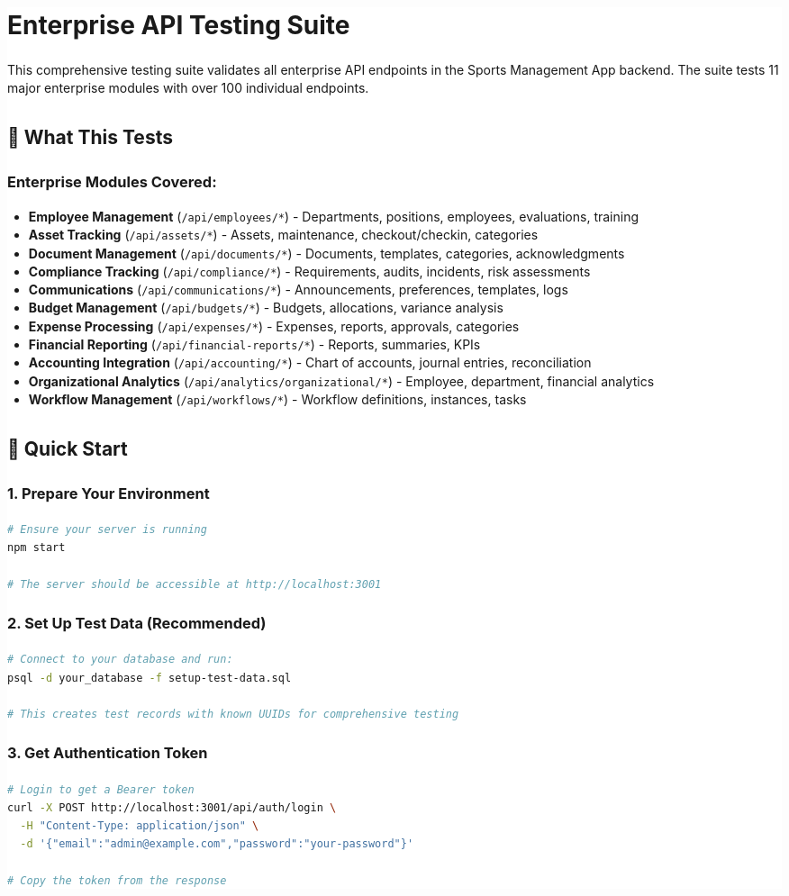# Enterprise API Testing Suite

This comprehensive testing suite validates all enterprise API endpoints in the Sports Management App backend. The suite tests 11 major enterprise modules with over 100 individual endpoints.

## 🎯 What This Tests

### Enterprise Modules Covered:
- **Employee Management** (`/api/employees/*`) - Departments, positions, employees, evaluations, training
- **Asset Tracking** (`/api/assets/*`) - Assets, maintenance, checkout/checkin, categories
- **Document Management** (`/api/documents/*`) - Documents, templates, categories, acknowledgments
- **Compliance Tracking** (`/api/compliance/*`) - Requirements, audits, incidents, risk assessments
- **Communications** (`/api/communications/*`) - Announcements, preferences, templates, logs
- **Budget Management** (`/api/budgets/*`) - Budgets, allocations, variance analysis
- **Expense Processing** (`/api/expenses/*`) - Expenses, reports, approvals, categories
- **Financial Reporting** (`/api/financial-reports/*`) - Reports, summaries, KPIs
- **Accounting Integration** (`/api/accounting/*`) - Chart of accounts, journal entries, reconciliation
- **Organizational Analytics** (`/api/analytics/organizational/*`) - Employee, department, financial analytics
- **Workflow Management** (`/api/workflows/*`) - Workflow definitions, instances, tasks

## 🚀 Quick Start

### 1. Prepare Your Environment

```bash
# Ensure your server is running
npm start

# The server should be accessible at http://localhost:3001
```

### 2. Set Up Test Data (Recommended)

```bash
# Connect to your database and run:
psql -d your_database -f setup-test-data.sql

# This creates test records with known UUIDs for comprehensive testing
```

### 3. Get Authentication Token

```bash
# Login to get a Bearer token
curl -X POST http://localhost:3001/api/auth/login \
  -H "Content-Type: application/json" \
  -d '{"email":"admin@example.com","password":"your-password"}'

# Copy the token from the response
```
